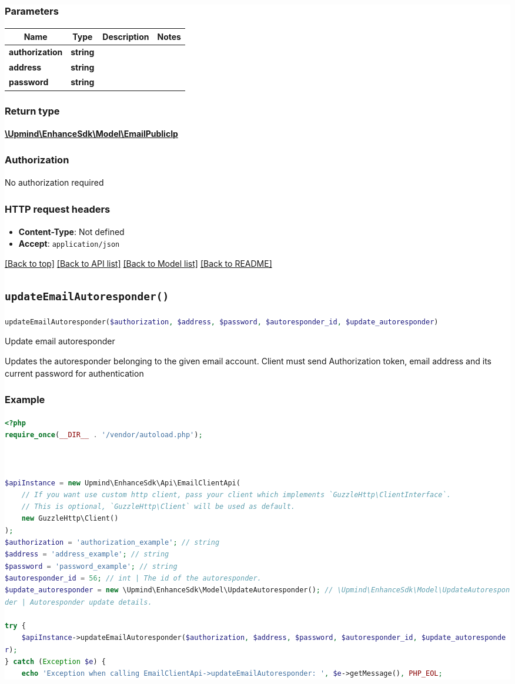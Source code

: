 ### Parameters

| Name | Type | Description  | Notes |
| ------------- | ------------- | ------------- | ------------- |
| **authorization** | **string**|  | |
| **address** | **string**|  | |
| **password** | **string**|  | |

### Return type

[**\Upmind\EnhanceSdk\Model\EmailPublicIp**](../Model/EmailPublicIp.md)

### Authorization

No authorization required

### HTTP request headers

- **Content-Type**: Not defined
- **Accept**: `application/json`

[[Back to top]](#) [[Back to API list]](../../README.md#endpoints)
[[Back to Model list]](../../README.md#models)
[[Back to README]](../../README.md)

## `updateEmailAutoresponder()`

```php
updateEmailAutoresponder($authorization, $address, $password, $autoresponder_id, $update_autoresponder)
```

Update email autoresponder

Updates the autoresponder belonging to the given email account. Client must send Authorization token, email address and its current password for authentication

### Example

```php
<?php
require_once(__DIR__ . '/vendor/autoload.php');



$apiInstance = new Upmind\EnhanceSdk\Api\EmailClientApi(
    // If you want use custom http client, pass your client which implements `GuzzleHttp\ClientInterface`.
    // This is optional, `GuzzleHttp\Client` will be used as default.
    new GuzzleHttp\Client()
);
$authorization = 'authorization_example'; // string
$address = 'address_example'; // string
$password = 'password_example'; // string
$autoresponder_id = 56; // int | The id of the autoresponder.
$update_autoresponder = new \Upmind\EnhanceSdk\Model\UpdateAutoresponder(); // \Upmind\EnhanceSdk\Model\UpdateAutoresponder | Autoresponder update details.

try {
    $apiInstance->updateEmailAutoresponder($authorization, $address, $password, $autoresponder_id, $update_autoresponder);
} catch (Exception $e) {
    echo 'Exception when calling EmailClientApi->updateEmailAutoresponder: ', $e->getMessage(), PHP_EOL;
```